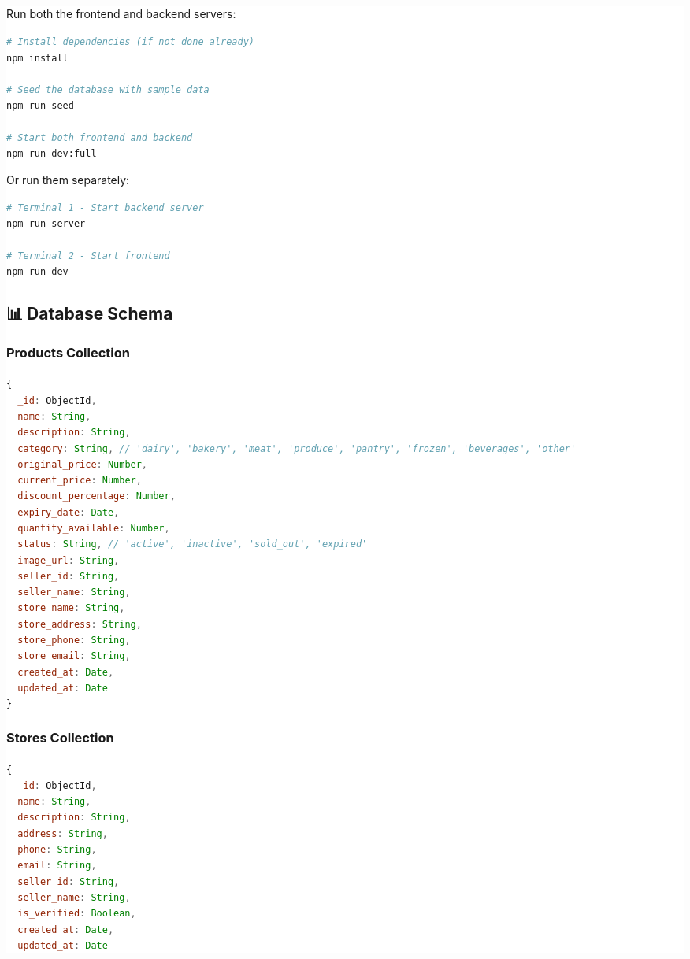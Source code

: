 Run both the frontend and backend servers:

```bash
# Install dependencies (if not done already)
npm install

# Seed the database with sample data
npm run seed

# Start both frontend and backend
npm run dev:full
```

Or run them separately:

```bash
# Terminal 1 - Start backend server
npm run server

# Terminal 2 - Start frontend
npm run dev
```

## 📊 Database Schema

### Products Collection
```javascript
{
  _id: ObjectId,
  name: String,
  description: String,
  category: String, // 'dairy', 'bakery', 'meat', 'produce', 'pantry', 'frozen', 'beverages', 'other'
  original_price: Number,
  current_price: Number,
  discount_percentage: Number,
  expiry_date: Date,
  quantity_available: Number,
  status: String, // 'active', 'inactive', 'sold_out', 'expired'
  image_url: String,
  seller_id: String,
  seller_name: String,
  store_name: String,
  store_address: String,
  store_phone: String,
  store_email: String,
  created_at: Date,
  updated_at: Date
}
```

### Stores Collection
```javascript
{
  _id: ObjectId,
  name: String,
  description: String,
  address: String,
  phone: String,
  email: String,
  seller_id: String,
  seller_name: String,
  is_verified: Boolean,
  created_at: Date,
  updated_at: Date
```